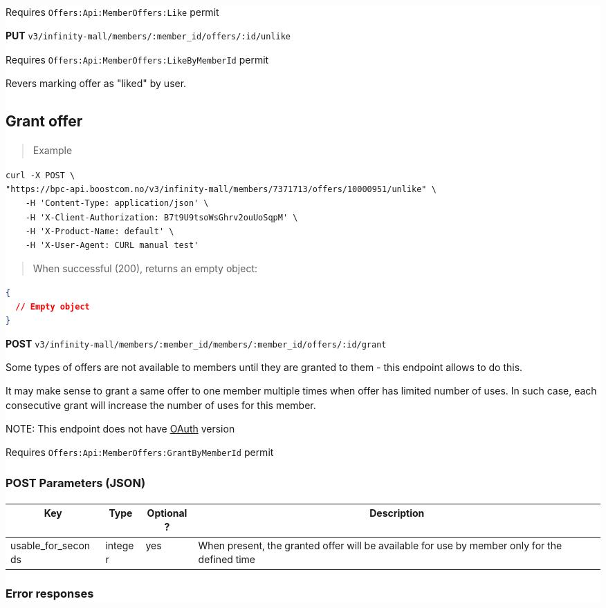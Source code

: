 <aside class="notice">
Requires <code>Offers:Api:MemberOffers:Like</code> permit
</aside>

**PUT** `v3/infinity-mall/members/:member_id/offers/:id/unlike`

<aside class="notice">
Requires <code>Offers:Api:MemberOffers:LikeByMemberId</code> permit
</aside>

Revers marking offer as "liked" by user.

## <a name="v3-grant-offer"></a> Grant offer

> Example

```shell
curl -X POST \
"https://bpc-api.boostcom.no/v3/infinity-mall/members/7371713/offers/10000951/unlike" \
    -H 'Content-Type: application/json' \
    -H 'X-Client-Authorization: B7t9U9tsoWsGhrv2ouUoSqpM' \
    -H 'X-Product-Name: default' \
    -H 'X-User-Agent: CURL manual test'
```

> When successful (200), returns an empty object:

```json
{
  // Empty object
}
```

**POST** `v3/infinity-mall/members/:member_id/members/:member_id/offers/:id/grant`

Some types of offers are not available to members until they are granted to them - this endpoint allows to do this. 

It may make sense to grant a same offer to one member multiple times when offer has limited number of uses. 
In such case, each consecutive grant will increase the number of uses for this member.

NOTE: This endpoint does not have [OAuth](#v3-oauth2) version 

<aside class="notice">
Requires <code>Offers:Api:MemberOffers:GrantByMemberId</code> permit
</aside>

### POST Parameters (JSON)

Key | Type | Optional? | Description
--- | ---- | --------- | -----------
usable_for_seconds | integer | yes | When present, the granted offer will be available for use by member only for the defined time

### Error responses
